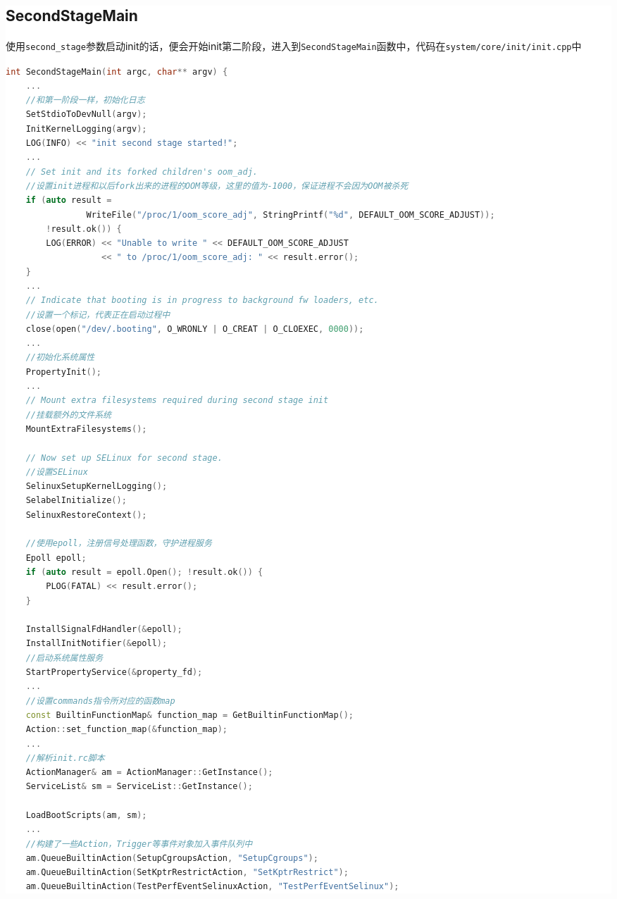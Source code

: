 
## SecondStageMain

使用`second_stage`参数启动init的话，便会开始init第二阶段，进入到`SecondStageMain`函数中，代码在`system/core/init/init.cpp`中

```c++
int SecondStageMain(int argc, char** argv) {
    ...
    //和第一阶段一样，初始化日志
    SetStdioToDevNull(argv);
    InitKernelLogging(argv);
    LOG(INFO) << "init second stage started!";
    ...
    // Set init and its forked children's oom_adj.
    //设置init进程和以后fork出来的进程的OOM等级，这里的值为-1000，保证进程不会因为OOM被杀死
    if (auto result =
                WriteFile("/proc/1/oom_score_adj", StringPrintf("%d", DEFAULT_OOM_SCORE_ADJUST));
        !result.ok()) {
        LOG(ERROR) << "Unable to write " << DEFAULT_OOM_SCORE_ADJUST
                   << " to /proc/1/oom_score_adj: " << result.error();
    }
    ...
    // Indicate that booting is in progress to background fw loaders, etc.
    //设置一个标记，代表正在启动过程中
    close(open("/dev/.booting", O_WRONLY | O_CREAT | O_CLOEXEC, 0000));
    ...
    //初始化系统属性
    PropertyInit();
    ...
    // Mount extra filesystems required during second stage init
    //挂载额外的文件系统
    MountExtraFilesystems();

    // Now set up SELinux for second stage.
    //设置SELinux
    SelinuxSetupKernelLogging();
    SelabelInitialize();
    SelinuxRestoreContext();

    //使用epoll，注册信号处理函数，守护进程服务
    Epoll epoll;
    if (auto result = epoll.Open(); !result.ok()) {
        PLOG(FATAL) << result.error();
    }

    InstallSignalFdHandler(&epoll);
    InstallInitNotifier(&epoll);
    //启动系统属性服务
    StartPropertyService(&property_fd);
    ...
    //设置commands指令所对应的函数map
    const BuiltinFunctionMap& function_map = GetBuiltinFunctionMap();
    Action::set_function_map(&function_map);
    ...
    //解析init.rc脚本
    ActionManager& am = ActionManager::GetInstance();
    ServiceList& sm = ServiceList::GetInstance();

    LoadBootScripts(am, sm);
    ...
    //构建了一些Action，Trigger等事件对象加入事件队列中
    am.QueueBuiltinAction(SetupCgroupsAction, "SetupCgroups");
    am.QueueBuiltinAction(SetKptrRestrictAction, "SetKptrRestrict");
    am.QueueBuiltinAction(TestPerfEventSelinuxAction, "TestPerfEventSelinux");
```